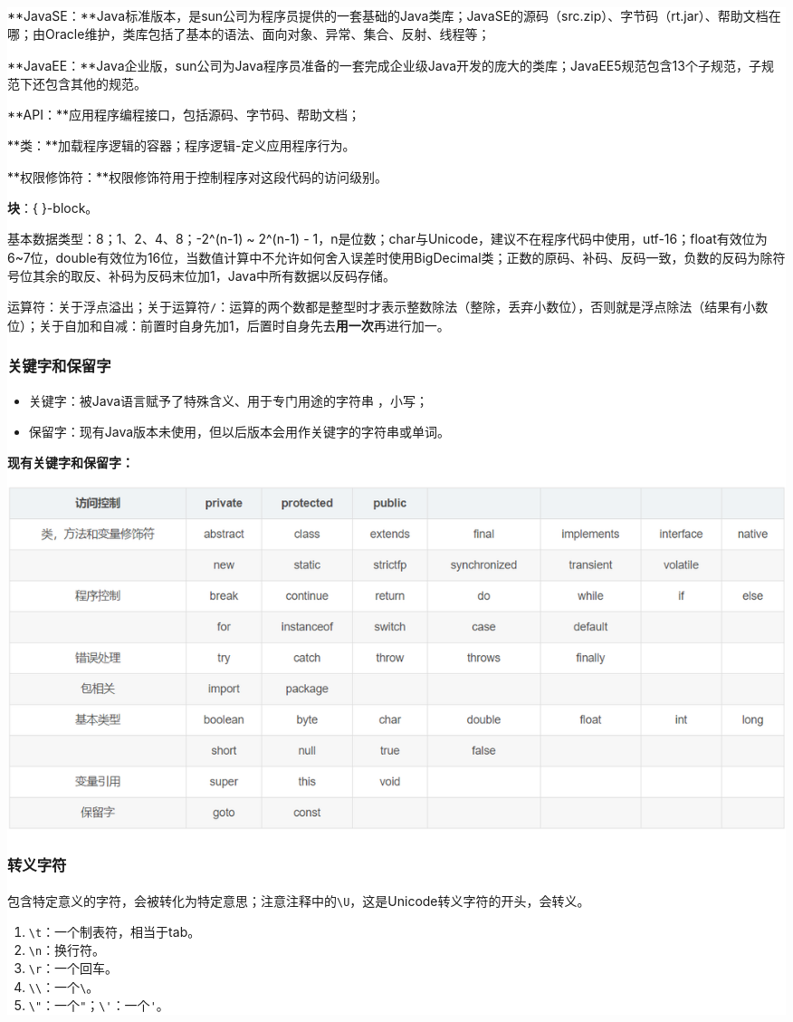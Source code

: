 **JavaSE：**Java标准版本，是sun公司为程序员提供的一套基础的Java类库；JavaSE的源码（src.zip）、字节码（rt.jar）、帮助文档在哪；由Oracle维护，类库包括了基本的语法、面向对象、异常、集合、反射、线程等；

**JavaEE：**Java企业版，sun公司为Java程序员准备的一套完成企业级Java开发的庞大的类库；JavaEE5规范包含13个子规范，子规范下还包含其他的规范。

**API：**应用程序编程接口，包括源码、字节码、帮助文档；

**类：**加载程序逻辑的容器；程序逻辑-定义应用程序行为。

**权限修饰符：**权限修饰符用于控制程序对这段代码的访问级别。

**块**：{ }-block。



基本数据类型：8；1、2、4、8；-2^(n-1) ~ 2^(n-1)  -  1，n是位数；char与Unicode，建议不在程序代码中使用，utf-16；float有效位为6~7位，double有效位为16位，当数值计算中不允许如何舍入误差时使用BigDecimal类；正数的原码、补码、反码一致，负数的反码为除符号位其余的取反、补码为反码末位加1，Java中所有数据以反码存储。

运算符：关于浮点溢出；关于运算符`/`：运算的两个数都是整型时才表示整数除法（整除，丢弃小数位），否则就是浮点除法（结果有小数位）；关于自加和自减：前置时自身先加1，后置时自身先去**用一次**再进行加一。

### 关键字和保留字

- 关键字：被Java语言赋予了特殊含义、用于专门用途的字符串 ，小写；

- 保留字：现有Java版本未使用，但以后版本会用作关键字的字符串或单词。

**现有关键字和保留字：**

![](images/keyword.png)

### 转义字符

包含特定意义的字符，会被转化为特定意思；注意注释中的`\U`，这是Unicode转义字符的开头，会转义。

1. `\t`：一个制表符，相当于tab。
2. `\n`：换行符。
3. `\r`：一个回车。
4. `\\`：一个`\`。
5. `\"`：一个`"`；`\'`：一个`'`。
